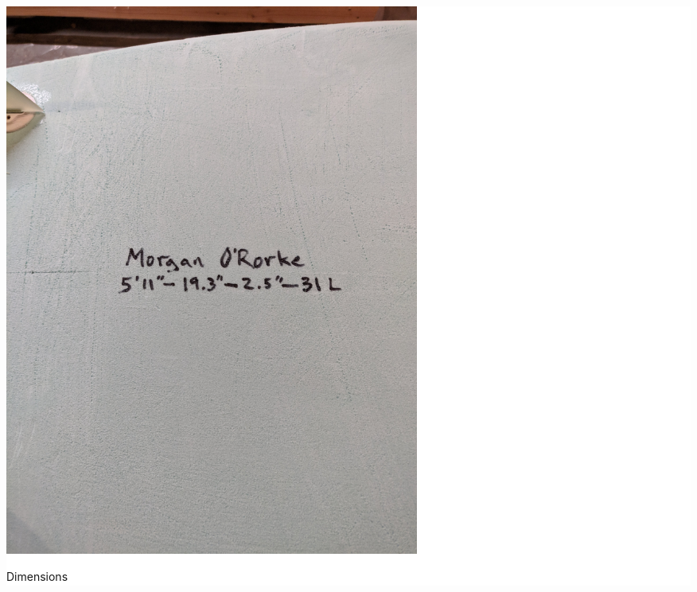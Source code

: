 <img src="images/dimensions.jpg" id="fig:dims" style="width:60.0%" alt="Dimensions" /><figcaption aria-hidden="true">Dimensions</figcaption>
</figure>
